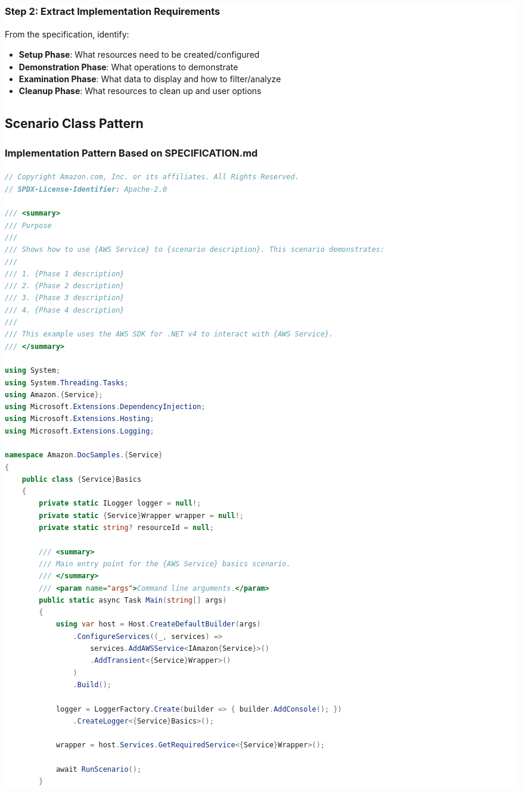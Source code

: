 ### Step 2: Extract Implementation Requirements
From the specification, identify:
- **Setup Phase**: What resources need to be created/configured
- **Demonstration Phase**: What operations to demonstrate
- **Examination Phase**: What data to display and how to filter/analyze
- **Cleanup Phase**: What resources to clean up and user options

## Scenario Class Pattern
### Implementation Pattern Based on SPECIFICATION.md
```csharp
// Copyright Amazon.com, Inc. or its affiliates. All Rights Reserved.
// SPDX-License-Identifier: Apache-2.0

/// <summary>
/// Purpose
/// 
/// Shows how to use {AWS Service} to {scenario description}. This scenario demonstrates:
/// 
/// 1. {Phase 1 description}
/// 2. {Phase 2 description}
/// 3. {Phase 3 description}
/// 4. {Phase 4 description}
/// 
/// This example uses the AWS SDK for .NET v4 to interact with {AWS Service}.
/// </summary>

using System;
using System.Threading.Tasks;
using Amazon.{Service};
using Microsoft.Extensions.DependencyInjection;
using Microsoft.Extensions.Hosting;
using Microsoft.Extensions.Logging;

namespace Amazon.DocSamples.{Service}
{
    public class {Service}Basics
    {
        private static ILogger logger = null!;
        private static {Service}Wrapper wrapper = null!;
        private static string? resourceId = null;

        /// <summary>
        /// Main entry point for the {AWS Service} basics scenario.
        /// </summary>
        /// <param name="args">Command line arguments.</param>
        public static async Task Main(string[] args)
        {
            using var host = Host.CreateDefaultBuilder(args)
                .ConfigureServices((_, services) =>
                    services.AddAWSService<IAmazon{Service}>()
                    .AddTransient<{Service}Wrapper>()
                )
                .Build();

            logger = LoggerFactory.Create(builder => { builder.AddConsole(); })
                .CreateLogger<{Service}Basics>();

            wrapper = host.Services.GetRequiredService<{Service}Wrapper>();

            await RunScenario();
        }

```